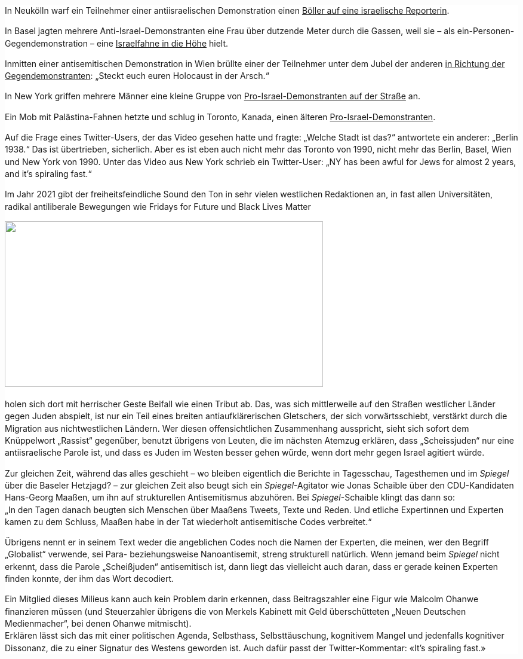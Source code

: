 In Neukölln warf ein Teilnehmer einer antiisraelischen Demonstration einen <a href="https://twitter.com/antonia_yamin/status/1393595230692298755">Böller auf eine israelische Reporterin</a>.

In Basel jagten mehrere Anti-Israel-Demonstranten eine Frau über dutzende Meter durch die Gassen, weil sie – als ein-Personen-Gegendemonstration – eine <a href="https://www.tichyseinblick.de/daili-es-sentials/basel-mob-jagt/">Israelfahne in die Höhe</a> hielt.

Inmitten einer antisemitischen Demonstration in Wien brüllte einer der Teilnehmer unter dem Jubel der anderen <a href="https://twitter.com/Aras_Nathan/status/1394708470100860935">in Richtung der Gegendemonstranten</a>: „Steckt euch euren Holocaust in der Arsch.“

In New York griffen mehrere Männer eine kleine Gruppe von <a href="https://twitter.com/michaldivon/status/1395145296741650437">Pro-Israel-Demonstranten auf der Straße</a> an.

Ein Mob mit Palästina-Fahnen hetzte und schlug in Toronto, Kanada, einen älteren <a href="https://twitter.com/OHSNLobby/status/1393752649846214660">Pro-Israel-Demonstranten</a>.

Auf die Frage eines Twitter-Users, der das Video gesehen hatte und fragte: „Welche Stadt ist das?“ antwortete ein anderer: „Berlin 1938.“ Das ist übertrieben, sicherlich. Aber es ist eben auch nicht mehr das Toronto von 1990, nicht mehr das Berlin, Basel, Wien und New York von 1990. Unter das Video aus New York schrieb ein Twitter-User: „NY has been awful for Jews for almost 2 years, and it’s spiraling fast.“

Im Jahr 2021 gibt der freiheitsfeindliche Sound den Ton in sehr vielen westlichen Redaktionen an, in fast allen Universitäten, radikal antiliberale Bewegungen wie Fridays for Future und Black Lives Matter

<a href="https://twitter.com/_donalphonso/status/1394685689254617090"><img loading="lazy" decoding="async" class="aligncenter wp-image-13662" src="https://www.publicomag.com/wp-content/uploads/2021/05/Black-Lives-Matter-Palästinenser.png" alt width="533" height="277" srcset="https://www.publicomag.com/wp-content/uploads/2021/05/Black-Lives-Matter-Palästinenser.png 903w, https://www.publicomag.com/wp-content/uploads/2021/05/Black-Lives-Matter-Palästinenser-300x156.png 300w, https://www.publicomag.com/wp-content/uploads/2021/05/Black-Lives-Matter-Palästinenser-768x399.png 768w, https://www.publicomag.com/wp-content/uploads/2021/05/Black-Lives-Matter-Palästinenser-483x251.png 483w, https://www.publicomag.com/wp-content/uploads/2021/05/Black-Lives-Matter-Palästinenser-360x187.png 360w, https://www.publicomag.com/wp-content/uploads/2021/05/Black-Lives-Matter-Palästinenser-600x312.png 600w, https://www.publicomag.com/wp-content/uploads/2021/05/Black-Lives-Matter-Palästinenser-263x137.png 263w" sizes="(max-width: 533px) 100vw, 533px" /></a>

holen sich dort mit herrischer Geste Beifall wie einen Tribut ab. Das, was sich mittlerweile auf den Straßen westlicher Länder gegen Juden abspielt, ist nur ein Teil eines breiten antiaufklärerischen Gletschers, der sich vorwärtsschiebt, verstärkt durch die Migration aus nichtwestlichen Ländern. Wer diesen offensichtlichen Zusammenhang ausspricht, sieht sich sofort dem Knüppelwort „Rassist“ gegenüber, benutzt übrigens von Leuten, die im nächsten Atemzug erklären, dass „Scheissjuden“ nur eine antiisraelische Parole ist, und dass es Juden im Westen besser gehen würde, wenn dort mehr gegen Israel agitiert würde.

Zur gleichen Zeit, während das alles geschieht – wo bleiben eigentlich die Berichte in Tagesschau, Tagesthemen und im _Spiegel_ über die Baseler Hetzjagd? – zur gleichen Zeit also beugt sich ein _Spiegel_-Agitator wie Jonas Schaible über den CDU-Kandidaten Hans-Georg Maaßen, um ihn auf strukturellen Antisemitismus abzuhören. Bei _Spiegel_-Schaible klingt das dann so:<br>
„In den Tagen danach beugten sich Menschen über Maaßens Tweets, Texte und Reden. Und etliche Expertinnen und Experten kamen zu dem Schluss, Maaßen habe in der Tat wiederholt antisemitische Codes verbreitet.“

Übrigens nennt er in seinem Text weder die angeblichen Codes noch die Namen der Experten, die meinen, wer den Begriff „Globalist“ verwende, sei Para- beziehungsweise Nanoantisemit, streng strukturell natürlich. Wenn jemand beim _Spiegel_ nicht erkennt, dass die Parole „Scheißjuden“ antisemitisch ist, dann liegt das vielleicht auch daran, dass er gerade keinen Experten finden konnte, der ihm das Wort decodiert.

Ein Mitglied dieses Milieus kann auch kein Problem darin erkennen, dass Beitragszahler eine Figur wie Malcolm Ohanwe finanzieren müssen (und Steuerzahler übrigens die von Merkels Kabinett mit Geld überschütteten „Neuen Deutschen Medienmacher“, bei denen Ohanwe mitmischt).<br>
Erklären lässt sich das mit einer politischen Agenda, Selbsthass, Selbsttäuschung, kognitivem Mangel und jedenfalls kognitiver Dissonanz, die zu einer Signatur des Westens geworden ist. Auch dafür passt der Twitter-Kommentar: «It’s spiraling fast.»
